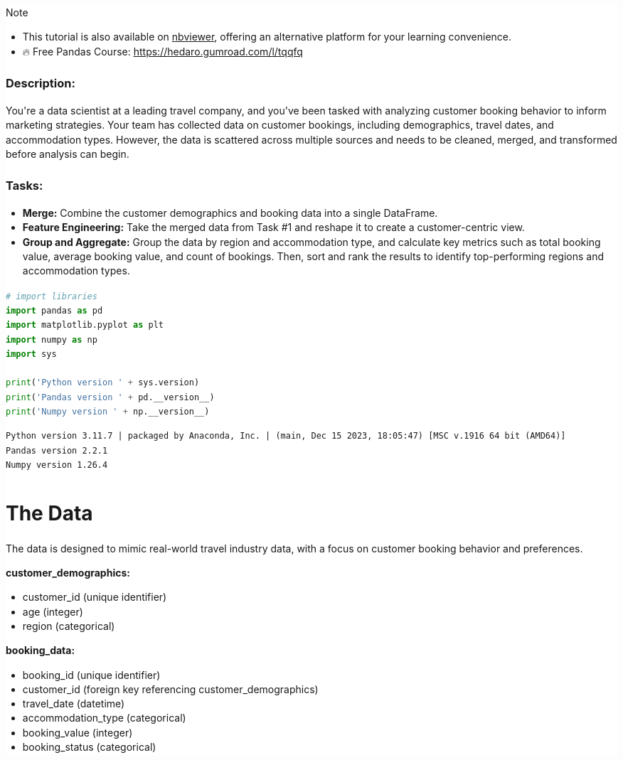
> [!NOTE] 
> - This tutorial is also available on [nbviewer](https://nbviewer.org/github/DataWranglerPro/quartz/blob/v4/content/Assets/notebooks/Average_order_value.ipynb), offering an alternative platform for your learning convenience.
> - 🔥 Free Pandas Course: https://hedaro.gumroad.com/l/tqqfq

### Description:  
You're a data scientist at a leading travel company, and you've been tasked with analyzing customer booking behavior to inform marketing strategies. Your team has collected data on customer bookings, including demographics, travel dates, and accommodation types. However, the data is scattered across multiple sources and needs to be cleaned, merged, and transformed before analysis can begin.  

### Tasks:  
- **Merge:** Combine the customer demographics and booking data into a single DataFrame.
- **Feature Engineering:** Take the merged data from Task #1 and reshape it to create a customer-centric view.
- **Group and Aggregate:** Group the data by region and accommodation type, and calculate key metrics such as total booking value, average booking value, and count of bookings. Then, sort and rank the results to identify top-performing regions and accommodation types.

```python
# import libraries
import pandas as pd
import matplotlib.pyplot as plt
import numpy as np
import sys

print('Python version ' + sys.version)
print('Pandas version ' + pd.__version__)
print('Numpy version ' + np.__version__)
```

    Python version 3.11.7 | packaged by Anaconda, Inc. | (main, Dec 15 2023, 18:05:47) [MSC v.1916 64 bit (AMD64)]
    Pandas version 2.2.1
    Numpy version 1.26.4
    

# The Data  

The data is designed to mimic real-world travel industry data, with a focus on customer booking behavior and preferences.  

**customer_demographics:**    
- customer_id (unique identifier)
- age (integer)
- region (categorical)

**booking_data:**    
- booking_id (unique identifier)
- customer_id (foreign key referencing customer_demographics)
- travel_date (datetime)
- accommodation_type (categorical)
- booking_value (integer)
- booking_status (categorical)
